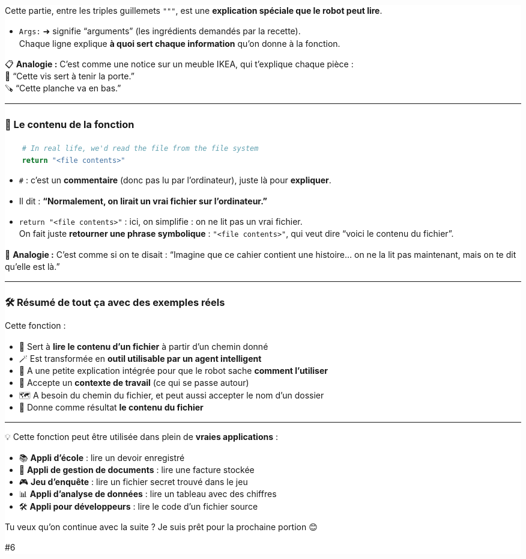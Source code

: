 Cette partie, entre les triples guillemets `"""`, est une **explication spéciale que le robot peut lire**.

- `Args:` ➜ signifie “arguments” (les ingrédients demandés par la recette).  
  Chaque ligne explique **à quoi sert chaque information** qu’on donne à la fonction.

📋 **Analogie :** C’est comme une notice sur un meuble IKEA, qui t’explique chaque pièce :  
🔩 “Cette vis sert à tenir la porte.”  
🪚 “Cette planche va en bas.”

---

### 💬 Le contenu de la fonction

```python
    # In real life, we'd read the file from the file system
    return "<file contents>"
```

- `#` : c’est un **commentaire** (donc pas lu par l’ordinateur), juste là pour **expliquer**.

- Il dit : **“Normalement, on lirait un vrai fichier sur l’ordinateur.”**

- `return "<file contents>"` : ici, on simplifie : on ne lit pas un vrai fichier.  
  On fait juste **retourner une phrase symbolique** : `"<file contents>"`, qui veut dire “voici le contenu du fichier”.

📄 **Analogie :** C’est comme si on te disait : “Imagine que ce cahier contient une histoire… on ne la lit pas maintenant, mais on te dit qu’elle est là.”

---

### 🛠️ Résumé de tout ça avec des exemples réels

Cette fonction :

- 📖 Sert à **lire le contenu d’un fichier** à partir d’un chemin donné
- 🪄 Est transformée en **outil utilisable par un agent intelligent**
- 🧾 A une petite explication intégrée pour que le robot sache **comment l’utiliser**
- 🧰 Accepte un **contexte de travail** (ce qui se passe autour)
- 🗺️ A besoin du chemin du fichier, et peut aussi accepter le nom d’un dossier
- 📨 Donne comme résultat **le contenu du fichier**

---

💡 Cette fonction peut être utilisée dans plein de **vraies applications** :

- 📚 **Appli d’école** : lire un devoir enregistré
- 📁 **Appli de gestion de documents** : lire une facture stockée
- 🎮 **Jeu d’enquête** : lire un fichier secret trouvé dans le jeu
- 📊 **Appli d’analyse de données** : lire un tableau avec des chiffres
- 🛠️ **Appli pour développeurs** : lire le code d’un fichier source

Tu veux qu’on continue avec la suite ? Je suis prêt pour la prochaine portion 😊
        


#6
